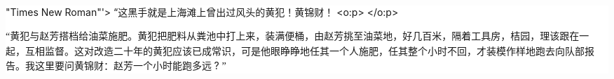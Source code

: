 "Times New Roman"'>
   “这黑手就是上海滩上曾出过风头的黄犯！黄锦财！
  </span>
  <o:p>
  </o:p>
 </p>
 <p class="MsoNormal">
  <span lang="ZH-CN" style='font-family:宋体;mso-ascii-font-family:
"Times New Roman"'>
   “黄犯与赵芳搭档给油菜施肥。黄犯把肥料从粪池中打上来，装满便桶，由赵芳挑至油菜地，好几百米，隔着工具房，桔园，理该跟在一起，互相监督。这对改造二十年的黄犯应该已成常识，可是他眼睁睁地任其一个人施肥，任其整个小时不回，才装模作样地跑去向队部报告。我这里要问黄锦财：赵芳一个小时能跑多远
  </span>
  ?
  <span lang="ZH-CN" style='font-family:宋体;mso-ascii-font-family:"Times New Roman"'>
   ”
  </span>
  <o:p>
  </o:p>
 </p>
 <p class="MsoNormal">
  <span lang="ZH-CN" style='font-family:宋体;mso-ascii-font-family:
"Times New Roman"'>
